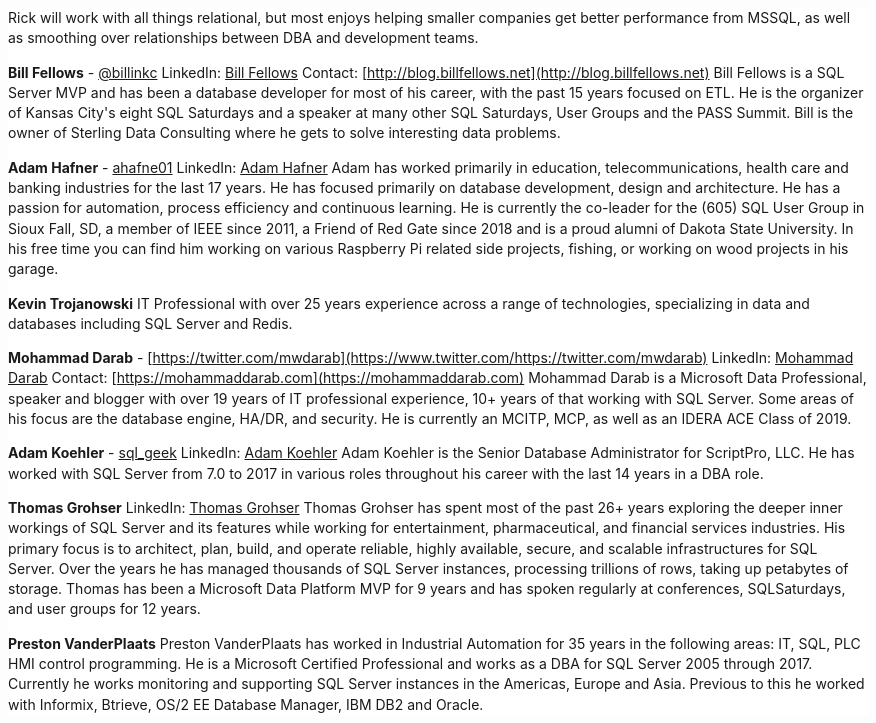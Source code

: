 Rick will work with all things relational, but most enjoys helping smaller companies get better performance from MSSQL, as well as smoothing over relationships between DBA and development teams.
 
**Bill Fellows**  - [@billinkc](https://www.twitter.com/@billinkc)
LinkedIn: [Bill Fellows](http://www.linkedin.com/in/billinkc)
Contact: [http://blog.billfellows.net](http://blog.billfellows.net)
Bill Fellows is a SQL Server MVP and has been a database developer for most of his career, with the past 15 years focused on ETL. He is the organizer of Kansas City's eight SQL Saturdays and a speaker at many other SQL Saturdays, User Groups and the PASS Summit. Bill is the owner of Sterling Data Consulting where he gets to solve interesting data problems.
 
**Adam Hafner**  - [ahafne01](https://www.twitter.com/ahafne01)
LinkedIn: [Adam Hafner](https://www.linkedin.com/in/adam-hafner-b309213/)
Adam has worked primarily in education, telecommunications, health care and banking industries for the last 17 years.  He has focused primarily on database development, design and architecture.  He has a passion for automation, process efficiency and continuous learning.  He is currently the co-leader for the (605) SQL User Group in Sioux Fall, SD, a member of IEEE since 2011, a Friend of Red Gate since 2018 and is a proud alumni of Dakota State University.  In his free time you can find him working on various Raspberry Pi related side projects, fishing, or working on wood projects in his garage.
 
**Kevin Trojanowski** 
IT Professional with over 25 years experience across a range of technologies, specializing in data and databases including SQL Server and Redis.
 
**Mohammad Darab**  - [https://twitter.com/mwdarab](https://www.twitter.com/https://twitter.com/mwdarab)
LinkedIn: [Mohammad Darab](https://www.linkedin.com/in/mdarab/)
Contact: [https://mohammaddarab.com](https://mohammaddarab.com)
Mohammad Darab is a Microsoft Data Professional, speaker and blogger with over 19 years of IT professional experience, 10+ years of that working with SQL Server. Some areas of his focus are the database engine, HA/DR, and security. He is currently an MCITP, MCP, as well as an IDERA ACE Class of 2019.
 
**Adam Koehler**  - [sql_geek](https://www.twitter.com/sql_geek)
LinkedIn: [Adam Koehler](http://www.linkedin.com/in/adam-j-koehler)
Adam Koehler is the Senior Database Administrator for ScriptPro, LLC.  He has worked with SQL Server from 7.0 to 2017 in various roles throughout his career with the last 14 years in a DBA role.
 
**Thomas Grohser** 
LinkedIn: [Thomas Grohser](https://www.linkedin.com/in/thomasgrohser/)
Thomas Grohser has spent most of the past 26+ years exploring the deeper inner workings of SQL Server and its features while working for entertainment, pharmaceutical, and financial services industries. His primary focus is to architect, plan, build, and operate reliable, highly available, secure, and scalable infrastructures for SQL Server. Over the years he has managed thousands of SQL Server instances, processing trillions of rows, taking up petabytes of storage. Thomas has been a Microsoft Data Platform MVP for 9 years and has spoken regularly at conferences, SQLSaturdays, and user groups for 12 years.
 
**Preston VanderPlaats** 
Preston VanderPlaats has worked in Industrial Automation for 35 years in the following areas: IT, SQL, PLC  HMI control programming. He is a Microsoft Certified Professional and works as a DBA for  SQL Server 2005 through 2017. Currently he works monitoring and supporting SQL Server instances in the Americas, Europe and Asia. Previous to this he worked with Informix, Btrieve, OS/2 EE Database Manager, IBM DB2 and Oracle.
 